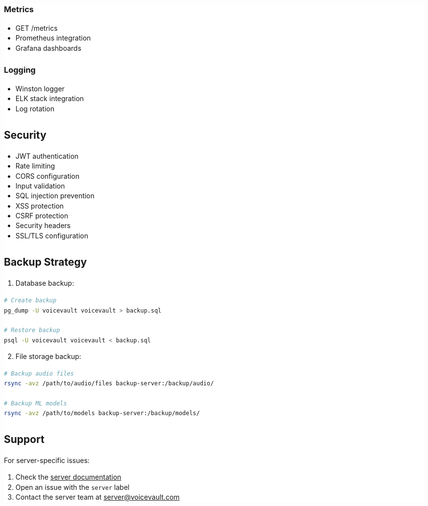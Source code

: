 ### Metrics
- GET /metrics
- Prometheus integration
- Grafana dashboards

### Logging
- Winston logger
- ELK stack integration
- Log rotation

## Security

- JWT authentication
- Rate limiting
- CORS configuration
- Input validation
- SQL injection prevention
- XSS protection
- CSRF protection
- Security headers
- SSL/TLS configuration

## Backup Strategy

1. Database backup:
```bash
# Create backup
pg_dump -U voicevault voicevault > backup.sql

# Restore backup
psql -U voicevault voicevault < backup.sql
```

2. File storage backup:
```bash
# Backup audio files
rsync -avz /path/to/audio/files backup-server:/backup/audio/

# Backup ML models
rsync -avz /path/to/models backup-server:/backup/models/
```

## Support

For server-specific issues:
1. Check the [server documentation](https://github.com/GoDeskio/ittia/wiki/Server)
2. Open an issue with the `server` label
3. Contact the server team at server@voicevault.com 
